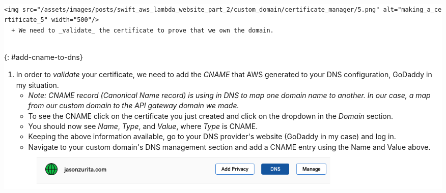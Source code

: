     <img src="/assets/images/posts/swift_aws_lambda_website_part_2/custom_domain/certificate_manager/5.png" alt="making_a_certificate_5" width="500"/>
      + We need to _validate_ the certificate to prove that we own the domain.
<br>{: #add-cname-to-dns}<br>
1. In order to _validate_ your certificate, we need to add the _CNAME_ that AWS generated to your DNS configuration, GoDaddy in my situation.
   + _Note: CNAME record (Canonical Name record) is using in DNS to map one domain name to another. In our case, a map from our custom domain to the API gateway domain we made._
   + To see the CNAME click on the certificate you just created and click on the dropdown in the _Domain_ section.
   + You should now see _Name_, _Type_, and _Value_, where _Type_ is CNAME.
   + Keeping the above information available, go to your DNS provider's website (GoDaddy in my case) and log in.
   + Navigate to your custom domain's DNS management section and add a CNAME entry using the Name and Value above.<br>
     <img src="/assets/images/posts/swift_aws_lambda_website_part_2/custom_domain/dns_setup/1.png" alt="custom_domain_dns_setup_1" width="600"/>